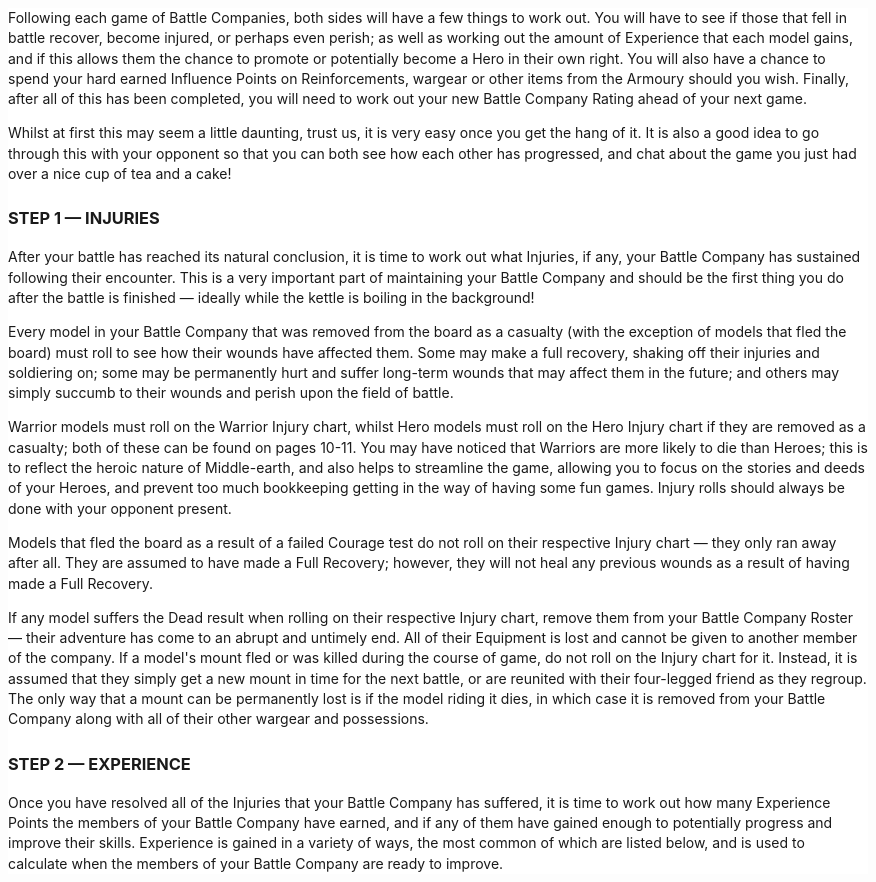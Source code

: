 ﻿Following each game of Battle Companies, both sides will have a few things to work out. You will have to see if those that fell in battle recover, become injured, or perhaps even perish; as well as working out the amount of Experience that each model gains, and if this allows them the chance to promote or potentially become a Hero in their own right. You will also have a chance to spend your hard earned Influence Points on Reinforcements, wargear or other items from the Armoury should you wish. Finally, after all of this has been completed, you will need to work out your new Battle Company Rating ahead of your next game.

Whilst at first this may seem a little daunting, trust us, it is very easy once you get the hang of it. It is also a good idea to go through this with your opponent so that you can both see how each other has progressed, and chat about the game you just had over a nice cup of tea and a cake! 

### STEP 1 — INJURIES

After your battle has reached its natural conclusion, it is time to work out what Injuries, if any, your Battle Company has sustained following their encounter. This is a very important part of maintaining your Battle Company and should be the first thing you do after the battle is finished — ideally while the kettle
is boiling in the background!

Every model in your Battle Company that was removed from the board as a casualty (with the exception of models that fled the board) must roll to see how their wounds have affected them. Some may make a full recovery, shaking off their injuries and soldiering on; some may be permanently hurt and suffer long-term wounds that may affect them in the future; and others may simply succumb to their wounds and perish upon the field of
battle.

Warrior models must roll on the Warrior Injury chart, whilst Hero models must roll on the Hero Injury chart if they are removed as a casualty; both of these can be found on pages 10-11. You may have noticed that Warriors are more likely to die than Heroes; this is to reflect the heroic nature of Middle-earth, and also helps to streamline the game, allowing you to focus on the stories and deeds of your Heroes, and prevent too much  bookkeeping getting in the way of having some fun games. Injury rolls should always be done with your opponent present.

Models that fled the board as a result of a failed Courage test do not roll on their respective Injury chart — they only ran away after all. They are assumed to have made a Full Recovery; however, they will not heal any previous wounds as a result of having made a Full Recovery.

If any model suffers the Dead result when rolling on their respective Injury chart, remove them from your Battle Company Roster — their adventure has come to an abrupt and untimely end. All of their Equipment is lost and cannot be given to another member of the company. If a model's mount fled or was killed during the course of game, do not roll on the Injury chart for it. Instead, it is assumed that they simply get a new mount in time for the next battle, or are reunited with their four-legged friend as they regroup. The only way that a mount can be permanently lost is if the model riding it dies, in which case it is removed from your Battle Company along with all of their other wargear and possessions. 

### STEP 2 — EXPERIENCE

Once you have resolved all of the Injuries that your Battle Company has suffered, it is time to work out how many Experience Points the members of your Battle Company have earned, and if any of them have gained enough to potentially progress and improve their skills. Experience is gained in a variety of ways, the most common of which are listed below, and is used to calculate when the members of your Battle Company are ready to improve.
